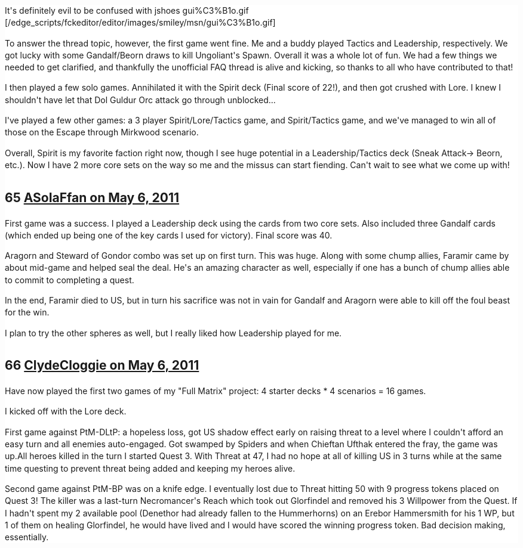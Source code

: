 
It's definitely evil to be confused with jshoes gui%C3%B1o.gif [/edge_scripts/fckeditor/editor/images/smiley/msn/gui%C3%B1o.gif]

To answer the thread topic, however, the first game went fine. Me and a buddy played Tactics and Leadership, respectively. We got lucky with some Gandalf/Beorn draws to kill Ungoliant's Spawn. Overall it was a whole lot of fun. We had a few things we needed to get clarified, and thankfully the unofficial FAQ thread is alive and kicking, so thanks to all who have contributed to that!

I then played a few solo games. Annihilated it with the Spirit deck (Final score of 22!), and then got crushed with Lore. I knew I shouldn't have let that Dol Guldur Orc attack go through unblocked...

I've played a few other games: a 3 player Spirit/Lore/Tactics game, and Spirit/Tactics game, and we've managed to win all of those on the Escape through Mirkwood scenario.

Overall, Spirit is my favorite faction right now, though I see huge potential in a Leadership/Tactics deck (Sneak Attack-> Beorn, etc.). Now I have 2 more core sets on the way so me and the missus can start fiending. Can't wait to see what we come up with!

## 65 [ASoIaFfan on May 6, 2011](https://community.fantasyflightgames.com/topic/45478-howd-your-first-game-go/?do=findComment&comment=464525)

First game was a success. I played a Leadership deck using the cards from two core sets. Also included three Gandalf cards (which ended up being one of the key cards I used for victory). Final score was 40.

Aragorn and Steward of Gondor combo was set up on first turn. This was huge. Along with some chump allies, Faramir came by about mid-game and helped seal the deal. He's an amazing character as well, especially if one has a bunch of chump allies able to commit to completing a quest.

In the end, Faramir died to US, but in turn his sacrifice was not in vain for Gandalf and Aragorn were able to kill off the foul beast for the win.

I plan to try the other spheres as well, but I really liked how Leadership played for me.

## 66 [ClydeCloggie on May 6, 2011](https://community.fantasyflightgames.com/topic/45478-howd-your-first-game-go/?do=findComment&comment=464555)

Have now played the first two games of my "Full Matrix" project: 4 starter decks * 4 scenarios = 16 games.

I kicked off with the Lore deck.

First game against PtM-DLtP: a hopeless loss, got US shadow effect early on raising threat to a level where I couldn't afford an easy turn and all enemies auto-engaged. Got swamped by Spiders and when Chieftan Ufthak entered the fray, the game was up.All heroes killed in the turn I started Quest 3. With Threat at 47, I had no hope at all of killing US in 3 turns while at the same time questing to prevent threat being added and keeping my heroes alive.

Second game against PtM-BP was on a knife edge. I eventually lost due to Threat hitting 50 with 9 progress tokens placed on Quest 3! The killer was a last-turn Necromancer's Reach which took out Glorfindel and removed his 3 Willpower from the Quest. If I hadn't spent my 2 available pool (Denethor had already fallen to the Hummerhorns) on an Erebor Hammersmith for his 1 WP, but 1 of them on healing Glorfindel, he would have lived and I would have scored the winning progress token. Bad decision making, essentially.
